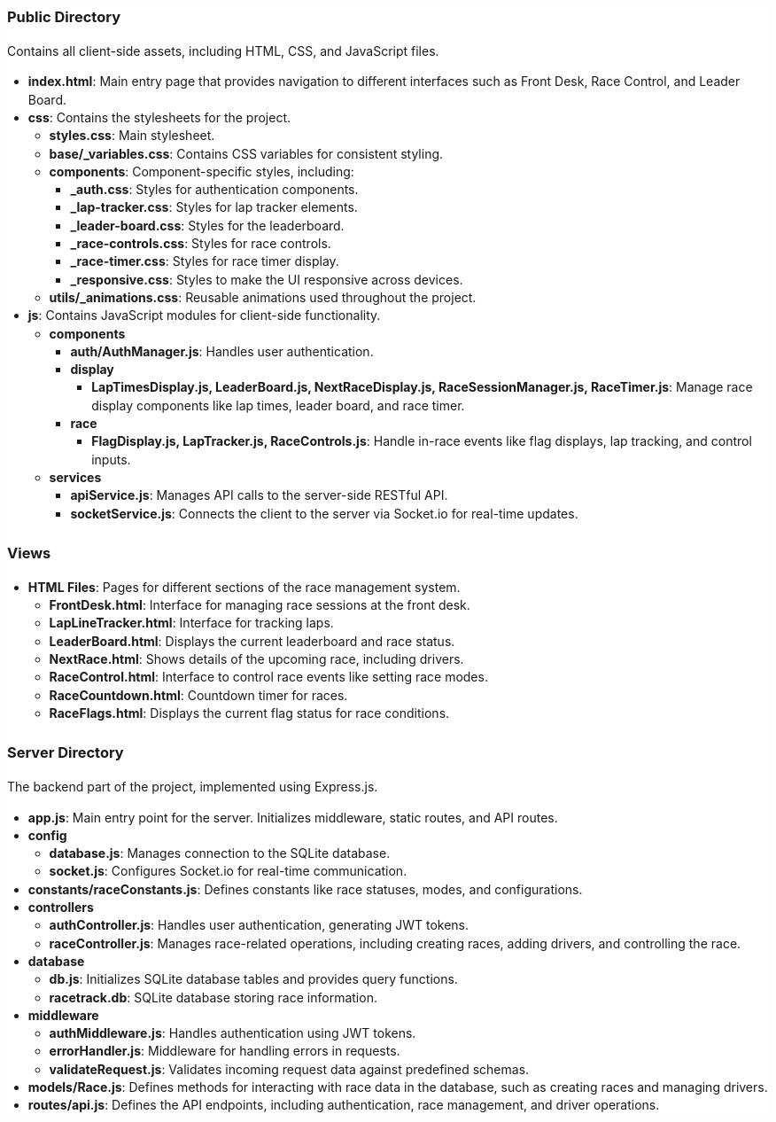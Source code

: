### Public Directory
Contains all client-side assets, including HTML, CSS, and JavaScript files.

- **index.html**: Main entry page that provides navigation to different interfaces such as Front Desk, Race Control, and Leader Board.
- **css**: Contains the stylesheets for the project.
  - **styles.css**: Main stylesheet.
  - **base/_variables.css**: Contains CSS variables for consistent styling.
  - **components**: Component-specific styles, including:
    - **_auth.css**: Styles for authentication components.
    - **_lap-tracker.css**: Styles for lap tracker elements.
    - **_leader-board.css**: Styles for the leaderboard.
    - **_race-controls.css**: Styles for race controls.
    - **_race-timer.css**: Styles for race timer display.
    - **_responsive.css**: Styles to make the UI responsive across devices.
  - **utils/_animations.css**: Reusable animations used throughout the project.
- **js**: Contains JavaScript modules for client-side functionality.
  - **components**
    - **auth/AuthManager.js**: Handles user authentication.
    - **display**
      - **LapTimesDisplay.js, LeaderBoard.js, NextRaceDisplay.js, RaceSessionManager.js, RaceTimer.js**: Manage race display components like lap times, leader board, and race timer.
    - **race**
      - **FlagDisplay.js, LapTracker.js, RaceControls.js**: Handle in-race events like flag displays, lap tracking, and control inputs.
  - **services**
    - **apiService.js**: Manages API calls to the server-side RESTful API.
    - **socketService.js**: Connects the client to the server via Socket.io for real-time updates.

### Views
- **HTML Files**: Pages for different sections of the race management system.
  - **FrontDesk.html**: Interface for managing race sessions at the front desk.
  - **LapLineTracker.html**: Interface for tracking laps.
  - **LeaderBoard.html**: Displays the current leaderboard and race status.
  - **NextRace.html**: Shows details of the upcoming race, including drivers.
  - **RaceControl.html**: Interface to control race events like setting race modes.
  - **RaceCountdown.html**: Countdown timer for races.
  - **RaceFlags.html**: Displays the current flag status for race conditions.

### Server Directory
The backend part of the project, implemented using Express.js.

- **app.js**: Main entry point for the server. Initializes middleware, static routes, and API routes.
- **config**
  - **database.js**: Manages connection to the SQLite database.
  - **socket.js**: Configures Socket.io for real-time communication.
- **constants/raceConstants.js**: Defines constants like race statuses, modes, and configurations.
- **controllers**
  - **authController.js**: Handles user authentication, generating JWT tokens.
  - **raceController.js**: Manages race-related operations, including creating races, adding drivers, and controlling the race.
- **database**
  - **db.js**: Initializes SQLite database tables and provides query functions.
  - **racetrack.db**: SQLite database storing race information.
- **middleware**
  - **authMiddleware.js**: Handles authentication using JWT tokens.
  - **errorHandler.js**: Middleware for handling errors in requests.
  - **validateRequest.js**: Validates incoming request data against predefined schemas.
- **models/Race.js**: Defines methods for interacting with race data in the database, such as creating races and managing drivers.
- **routes/api.js**: Defines the API endpoints, including authentication, race management, and driver operations.